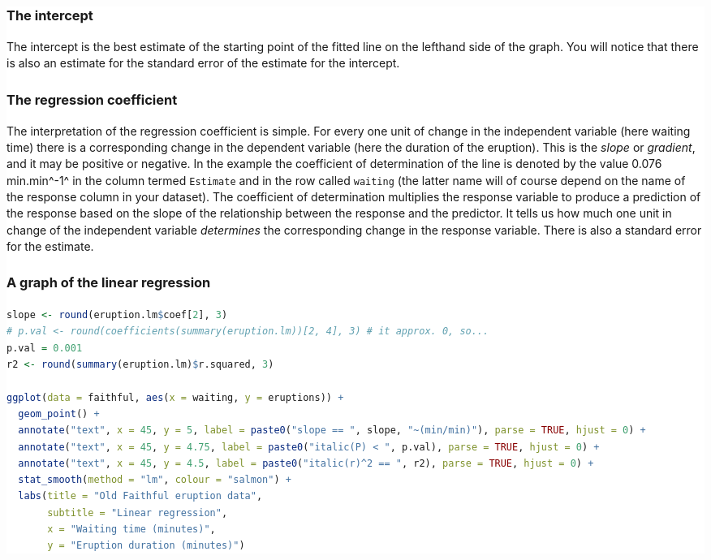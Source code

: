 ### The intercept
The intercept is the best estimate of the starting point of the fitted line on the lefthand side of the graph. You will notice that there is also an estimate for the standard error of the estimate for the intercept.

### The regression coefficient
The interpretation of the regression coefficient is simple. For every one unit of change in the independent variable (here waiting time) there is a corresponding change in the dependent variable (here the duration of the eruption). This is the *slope* or *gradient*, and it may be positive or negative. In the example the coefficient of determination of the line is denoted by the value 0.076 min.min^-1^ in the column termed `Estimate` and in the row called `waiting` (the latter name will of course depend on the name of the response column in your dataset). The coefficient of determination multiplies the response variable to produce a prediction of the response based on the slope of the relationship between the response and the predictor. It tells us how much one unit in change of the independent variable *determines* the corresponding change in the response variable. There is also a standard error for the estimate. 

### A graph of the linear regression


```r
slope <- round(eruption.lm$coef[2], 3)
# p.val <- round(coefficients(summary(eruption.lm))[2, 4], 3) # it approx. 0, so...
p.val = 0.001
r2 <- round(summary(eruption.lm)$r.squared, 3)

ggplot(data = faithful, aes(x = waiting, y = eruptions)) +
  geom_point() +
  annotate("text", x = 45, y = 5, label = paste0("slope == ", slope, "~(min/min)"), parse = TRUE, hjust = 0) +
  annotate("text", x = 45, y = 4.75, label = paste0("italic(P) < ", p.val), parse = TRUE, hjust = 0) +
  annotate("text", x = 45, y = 4.5, label = paste0("italic(r)^2 == ", r2), parse = TRUE, hjust = 0) +
  stat_smooth(method = "lm", colour = "salmon") +
  labs(title = "Old Faithful eruption data",
       subtitle = "Linear regression",
       x = "Waiting time (minutes)",
       y = "Eruption duration (minutes)")
```
